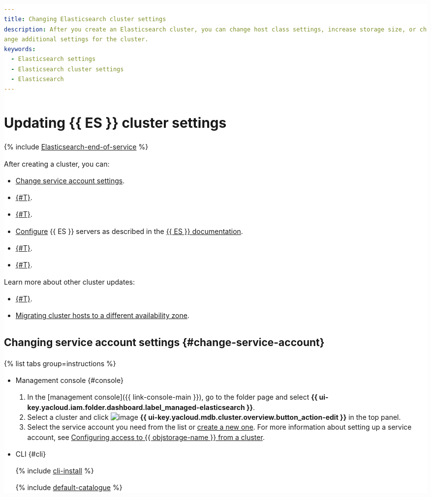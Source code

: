 ```yaml
---
title: Changing Elasticsearch cluster settings
description: After you create an Elasticsearch cluster, you can change host class settings, increase storage size, or change additional settings for the cluster.
keywords:
  - Elasticsearch settings
  - Elasticsearch cluster settings
  - Elasticsearch
---
```


# Updating {{ ES }} cluster settings

{% include [Elasticsearch-end-of-service](../../_includes/mdb/mes/note-end-of-service.md) %}

After creating a cluster, you can:


* [Change service account settings](#change-service-account).


* [{#T}](#change-resource-preset).
* [{#T}](#change-disk-size).
* [Configure](#change-elasticsearch-config) {{ ES }} servers as described in the [{{ ES }} documentation](https://www.elastic.co/guide/en/elasticsearch/reference/current/snapshot-restore.html).
* [{#T}](#change-admin-password).
* [{#T}](#change-additional-settings).

Learn more about other cluster updates:

* [{#T}](cluster-version-update.md).

* [Migrating cluster hosts to a different availability zone](host-migration.md).


## Changing service account settings {#change-service-account}

{% list tabs group=instructions %}

- Management console {#console}

    1. In the [management console]({{ link-console-main }}), go to the folder page and select **{{ ui-key.yacloud.iam.folder.dashboard.label_managed-elasticsearch }}**.
    1. Select a cluster and click ![image](../../_assets/console-icons/pencil.svg) **{{ ui-key.yacloud.mdb.cluster.overview.button_action-edit }}** in the top panel.
    1. Select the service account you need from the list or [create a new one](../../iam/operations/sa/create.md). For more information about setting up a service account, see [Configuring access to {{ objstorage-name }} from a cluster](s3-access.md).

- CLI {#cli}

    {% include [cli-install](../../_includes/cli-install.md) %}

    {% include [default-catalogue](../../_includes/default-catalogue.md) %}
